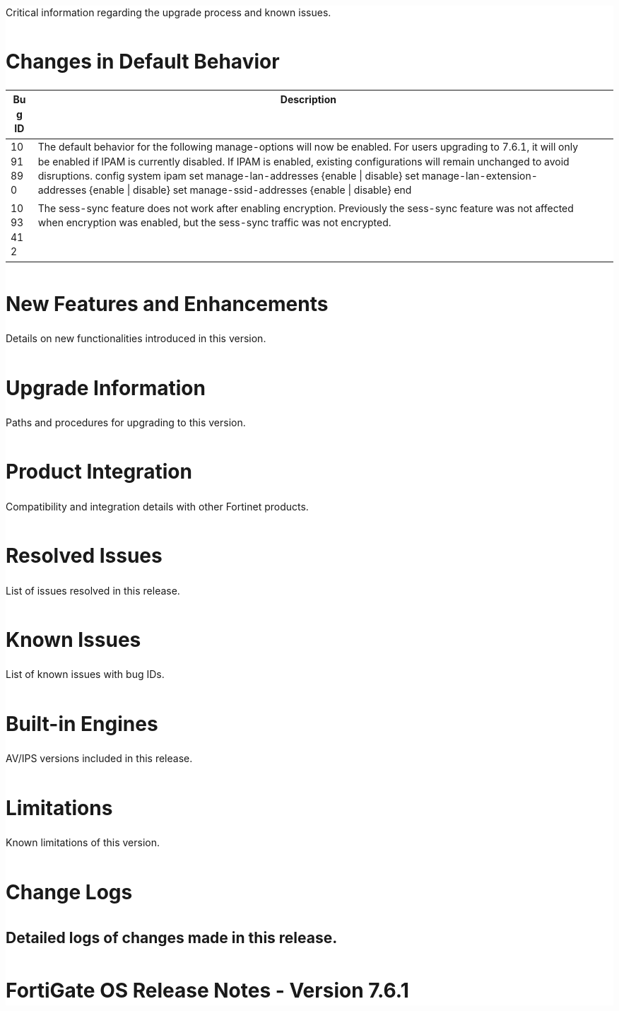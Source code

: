 Critical information regarding the upgrade process and known issues.

# Changes in Default Behavior

| Bug ID  | Description                                                                                                                                                                                                                                                                                                                                                                                                                      | | | |
| ------- | -------------------------------------------------------------------------------------------------------------------------------------------------------------------------------------------------------------------------------------------------------------------------------------------------------------------------------------------------------------------------------------------------------------------------------- |---|---|---|
| 1091890 | The default behavior for the following manage-options will now be enabled. For users upgrading to 7.6.1, it will only be enabled if IPAM is currently disabled. If IPAM is enabled, existing configurations will remain unchanged to avoid disruptions. config system ipam set manage-lan-addresses {enable \| disable} set manage-lan-extension-addresses {enable \| disable} set manage-ssid-addresses {enable \| disable} end |
| 1093412 | The sess-sync feature does not work after enabling encryption. Previously the sess-sync feature was not affected when encryption was enabled, but the sess-sync traffic was not encrypted.                                                                                                                                                                                                                                       | | | |

# New Features and Enhancements

Details on new functionalities introduced in this version.

# Upgrade Information

Paths and procedures for upgrading to this version.

# Product Integration

Compatibility and integration details with other Fortinet products.

# Resolved Issues

List of issues resolved in this release.

# Known Issues

List of known issues with bug IDs.

# Built-in Engines

AV/IPS versions included in this release.

# Limitations

Known limitations of this version.

# Change Logs

Detailed logs of changes made in this release.
---
# FortiGate OS Release Notes - Version 7.6.1
